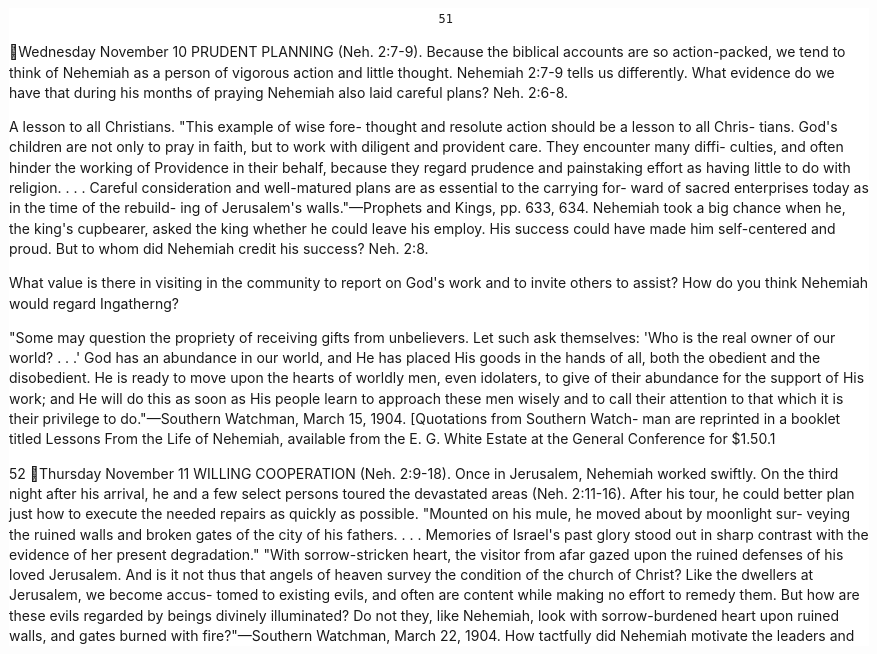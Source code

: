 

                                                                51
Wednesday                                   November 10
PRUDENT PLANNING (Neh. 2:7-9).
   Because the biblical accounts are so action-packed, we tend
to think of Nehemiah as a person of vigorous action and little
thought. Nehemiah 2:7-9 tells us differently.
  What evidence do we have that during his months of
praying Nehemiah also laid careful plans? Neh. 2:6-8.

   A lesson to all Christians. "This example of wise fore-
thought and resolute action should be a lesson to all Chris-
tians. God's children are not only to pray in faith, but to work
with diligent and provident care. They encounter many diffi-
culties, and often hinder the working of Providence in their
behalf, because they regard prudence and painstaking effort
as having little to do with religion. . . . Careful consideration
and well-matured plans are as essential to the carrying for-
ward of sacred enterprises today as in the time of the rebuild-
ing of Jerusalem's walls."—Prophets and Kings, pp. 633, 634.
   Nehemiah took a big chance when he, the king's cupbearer,
asked the king whether he could leave his employ. His
success could have made him self-centered and proud. But
to whom did Nehemiah credit his success? Neh. 2:8.

   What value is there in visiting in the community to report
on God's work and to invite others to assist? How do you
think Nehemiah would regard Ingatherng?

   "Some may question the propriety of receiving gifts from
unbelievers. Let such ask themselves: 'Who is the real owner
of our world? . . .' God has an abundance in our world, and
He has placed His goods in the hands of all, both the obedient
and the disobedient. He is ready to move upon the hearts of
worldly men, even idolaters, to give of their abundance for
the support of His work; and He will do this as soon as His
people learn to approach these men wisely and to call their
attention to that which it is their privilege to do."—Southern
Watchman, March 15, 1904. [Quotations from Southern Watch-
man are reprinted in a booklet titled Lessons From the Life of
Nehemiah, available from the E. G. White Estate at the General
Conference for $1.50.1

52
Thursday                                    November 11
WILLING COOPERATION (Neh. 2:9-18).
   Once in Jerusalem, Nehemiah worked swiftly. On the third
night after his arrival, he and a few select persons toured the
devastated areas (Neh. 2:11-16). After his tour, he could better
plan just how to execute the needed repairs as quickly as
possible.
   "Mounted on his mule, he moved about by moonlight sur-
veying the ruined walls and broken gates of the city of his
fathers. . . . Memories of Israel's past glory stood out in sharp
contrast with the evidence of her present degradation."
   "With sorrow-stricken heart, the visitor from afar gazed
upon the ruined defenses of his loved Jerusalem. And is it not
thus that angels of heaven survey the condition of the church
of Christ? Like the dwellers at Jerusalem, we become accus-
tomed to existing evils, and often are content while making no
effort to remedy them. But how are these evils regarded by
beings divinely illuminated? Do not they, like Nehemiah, look
with sorrow-burdened heart upon ruined walls, and gates
burned with fire?"—Southern Watchman, March 22, 1904.
   How tactfully did Nehemiah motivate the leaders and